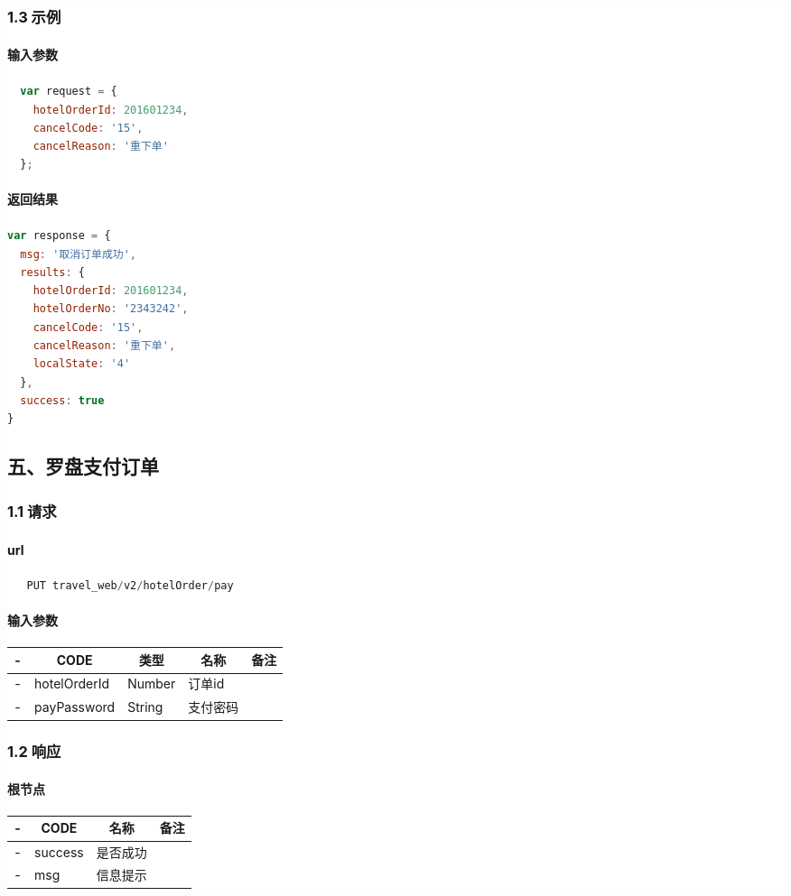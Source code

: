 ### <a id="order-cancel-example"></a> 1.3 示例

#### 输入参数

```javascript
  var request = {
    hotelOrderId: 201601234,
    cancelCode: '15',
    cancelReason: '重下单'
  };
```
#### 返回结果

```javascript
var response = {
  msg: '取消订单成功',
  results: {
    hotelOrderId: 201601234,
    hotelOrderNo: '2343242',
    cancelCode: '15',
    cancelReason: '重下单',
    localState: '4'
  },
  success: true
}
```

## <a id="order-pay"></a> 五、罗盘支付订单

### <a id="order-pay-request"></a> 1.1 请求

#### url

```javascript
   PUT travel_web/v2/hotelOrder/pay
```

#### 输入参数

-|CODE|类型|名称|备注|
---|---|---|---|---|
-|hotelOrderId|Number|订单id||
-|payPassword|String|支付密码||

### <a id="order-pay-response"></a> 1.2 响应

#### 根节点

-|CODE|名称|备注|
---|---|---|---|
-|success|是否成功||
-|msg|信息提示||
